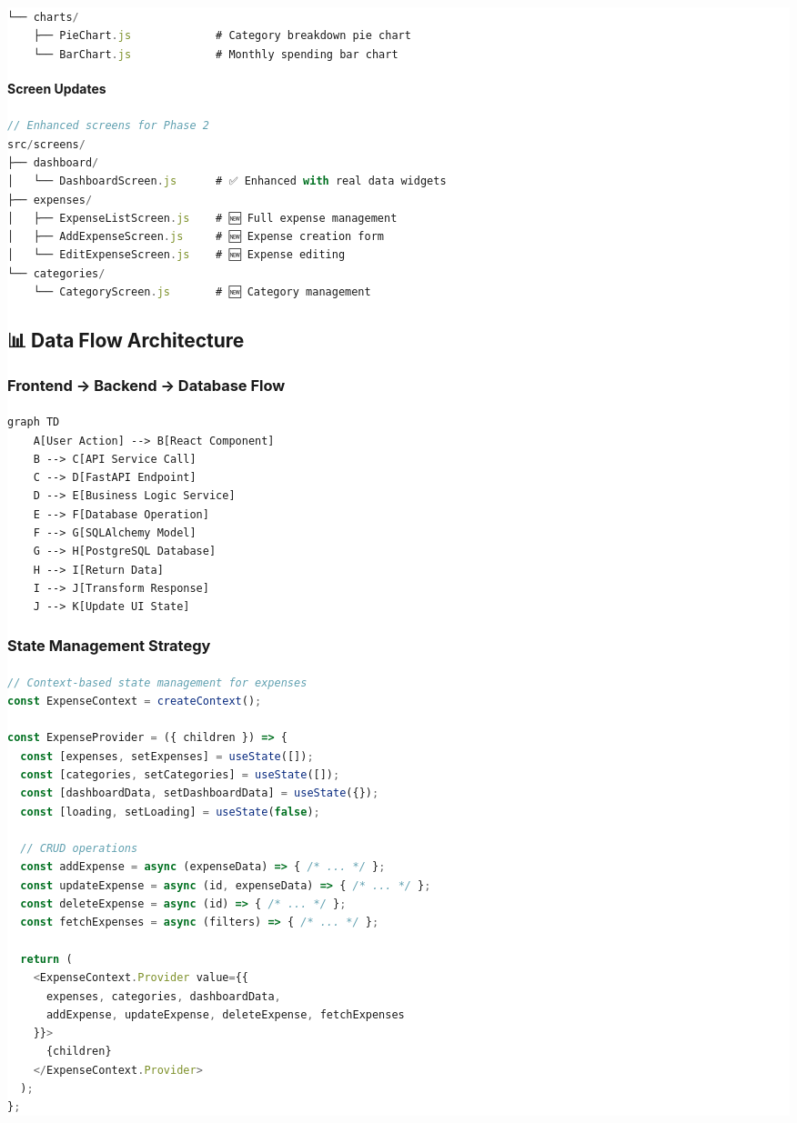 ```javascript
└── charts/
    ├── PieChart.js             # Category breakdown pie chart
    └── BarChart.js             # Monthly spending bar chart
```

#### **Screen Updates**
```javascript
// Enhanced screens for Phase 2
src/screens/
├── dashboard/
│   └── DashboardScreen.js      # ✅ Enhanced with real data widgets
├── expenses/
│   ├── ExpenseListScreen.js    # 🆕 Full expense management
│   ├── AddExpenseScreen.js     # 🆕 Expense creation form
│   └── EditExpenseScreen.js    # 🆕 Expense editing
└── categories/
    └── CategoryScreen.js       # 🆕 Category management
```

## 📊 Data Flow Architecture

### **Frontend → Backend → Database Flow**
```mermaid
graph TD
    A[User Action] --> B[React Component]
    B --> C[API Service Call]
    C --> D[FastAPI Endpoint]
    D --> E[Business Logic Service]
    E --> F[Database Operation]
    F --> G[SQLAlchemy Model]
    G --> H[PostgreSQL Database]
    H --> I[Return Data]
    I --> J[Transform Response]
    J --> K[Update UI State]
```

### **State Management Strategy**
```javascript
// Context-based state management for expenses
const ExpenseContext = createContext();

const ExpenseProvider = ({ children }) => {
  const [expenses, setExpenses] = useState([]);
  const [categories, setCategories] = useState([]);
  const [dashboardData, setDashboardData] = useState({});
  const [loading, setLoading] = useState(false);

  // CRUD operations
  const addExpense = async (expenseData) => { /* ... */ };
  const updateExpense = async (id, expenseData) => { /* ... */ };
  const deleteExpense = async (id) => { /* ... */ };
  const fetchExpenses = async (filters) => { /* ... */ };

  return (
    <ExpenseContext.Provider value={{
      expenses, categories, dashboardData,
      addExpense, updateExpense, deleteExpense, fetchExpenses
    }}>
      {children}
    </ExpenseContext.Provider>
  );
};
```